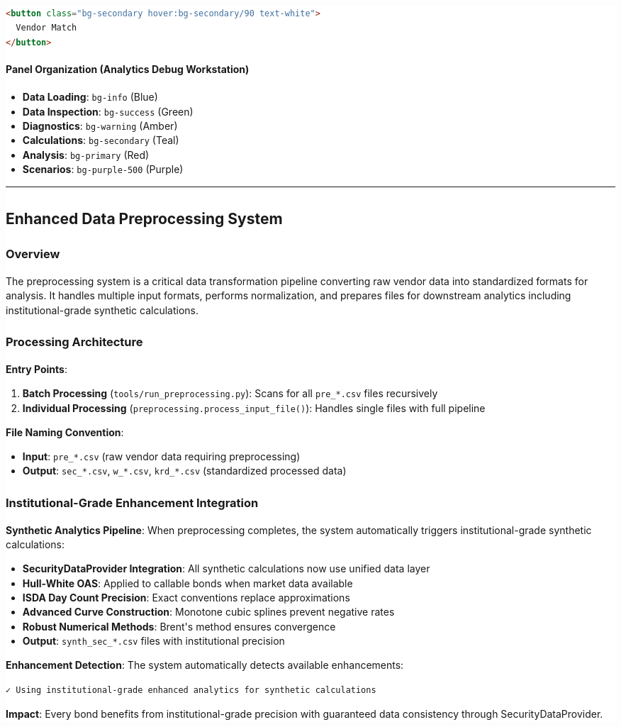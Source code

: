 ```html
<button class="bg-secondary hover:bg-secondary/90 text-white">
  Vendor Match
</button>
```

#### Panel Organization (Analytics Debug Workstation)
- **Data Loading**: `bg-info` (Blue)
- **Data Inspection**: `bg-success` (Green)
- **Diagnostics**: `bg-warning` (Amber)
- **Calculations**: `bg-secondary` (Teal)
- **Analysis**: `bg-primary` (Red)
- **Scenarios**: `bg-purple-500` (Purple)

---

## Enhanced Data Preprocessing System

### Overview

The preprocessing system is a critical data transformation pipeline converting raw vendor data into standardized formats for analysis. It handles multiple input formats, performs normalization, and prepares files for downstream analytics including institutional-grade synthetic calculations.

### Processing Architecture

**Entry Points**:
1. **Batch Processing** (`tools/run_preprocessing.py`): Scans for all `pre_*.csv` files recursively
2. **Individual Processing** (`preprocessing.process_input_file()`): Handles single files with full pipeline

**File Naming Convention**:
- **Input**: `pre_*.csv` (raw vendor data requiring preprocessing)
- **Output**: `sec_*.csv`, `w_*.csv`, `krd_*.csv` (standardized processed data)

### Institutional-Grade Enhancement Integration

**Synthetic Analytics Pipeline**: When preprocessing completes, the system automatically triggers institutional-grade synthetic calculations:

- **SecurityDataProvider Integration**: All synthetic calculations now use unified data layer
- **Hull-White OAS**: Applied to callable bonds when market data available
- **ISDA Day Count Precision**: Exact conventions replace approximations
- **Advanced Curve Construction**: Monotone cubic splines prevent negative rates
- **Robust Numerical Methods**: Brent's method ensures convergence
- **Output**: `synth_sec_*.csv` files with institutional precision

**Enhancement Detection**: The system automatically detects available enhancements:
```
✓ Using institutional-grade enhanced analytics for synthetic calculations
```

**Impact**: Every bond benefits from institutional-grade precision with guaranteed data consistency through SecurityDataProvider.
